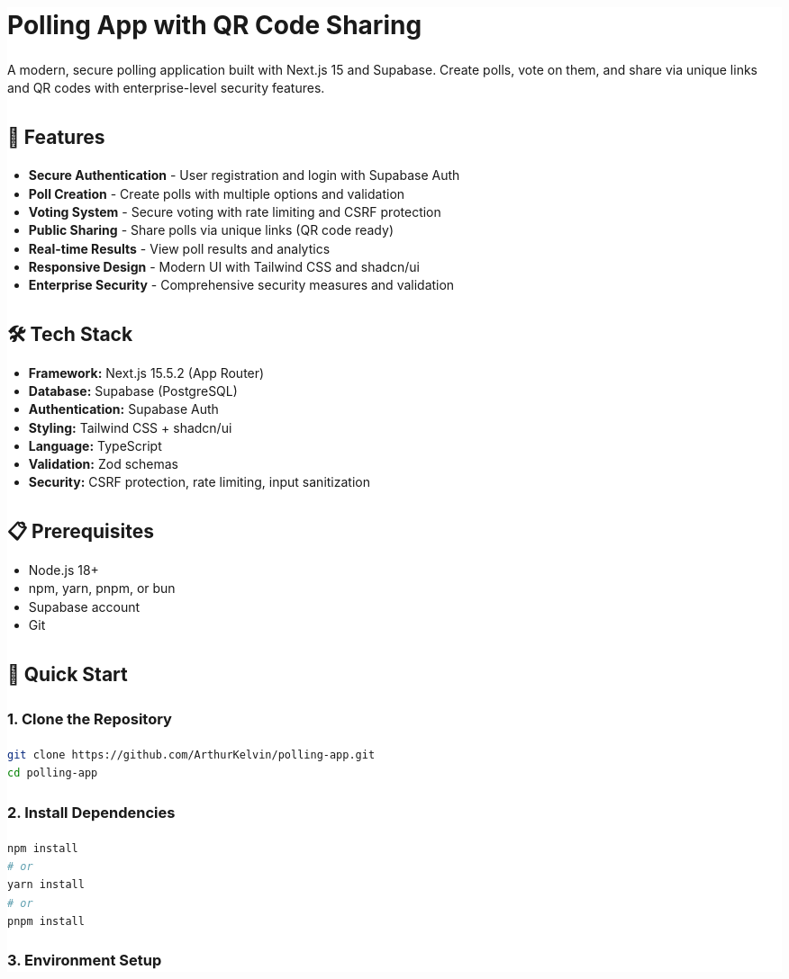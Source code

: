 ﻿# Polling App with QR Code Sharing

A modern, secure polling application built with Next.js 15 and Supabase. Create polls, vote on them, and share via unique links and QR codes with enterprise-level security features.

## 🚀 Features

- **Secure Authentication** - User registration and login with Supabase Auth
- **Poll Creation** - Create polls with multiple options and validation
- **Voting System** - Secure voting with rate limiting and CSRF protection
- **Public Sharing** - Share polls via unique links (QR code ready)
- **Real-time Results** - View poll results and analytics
- **Responsive Design** - Modern UI with Tailwind CSS and shadcn/ui
- **Enterprise Security** - Comprehensive security measures and validation

## 🛠️ Tech Stack

- **Framework:** Next.js 15.5.2 (App Router)
- **Database:** Supabase (PostgreSQL)
- **Authentication:** Supabase Auth
- **Styling:** Tailwind CSS + shadcn/ui
- **Language:** TypeScript
- **Validation:** Zod schemas
- **Security:** CSRF protection, rate limiting, input sanitization

## 📋 Prerequisites

- Node.js 18+ 
- npm, yarn, pnpm, or bun
- Supabase account
- Git

## 🚀 Quick Start

### 1. Clone the Repository

```bash
git clone https://github.com/ArthurKelvin/polling-app.git
cd polling-app
```

### 2. Install Dependencies

```bash
npm install
# or
yarn install
# or
pnpm install
```

### 3. Environment Setup
